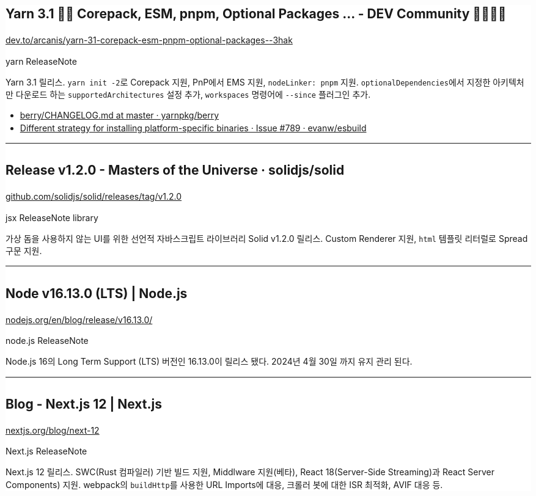 ## Yarn 3.1 🎃👻 Corepack, ESM, pnpm, Optional Packages ... - DEV Community 👩‍💻👨‍💻
[dev.to/arcanis/yarn-31-corepack-esm-pnpm-optional-packages--3hak](https://dev.to/arcanis/yarn-31-corepack-esm-pnpm-optional-packages--3hak "Yarn 3.1 🎃👻 Corepack, ESM, pnpm, Optional Packages ... - DEV Community 👩‍💻👨‍💻")
<p class="jser-tags jser-tag-icon"><span class="jser-tag">yarn</span> <span class="jser-tag">ReleaseNote</span></p>

Yarn 3.1 릴리스.
`yarn init -2`로 Corepack 지원, PnP에서 EMS 지원, `nodeLinker: pnpm` 지원.
`optionalDependencies`에서 지정한 아키텍처 만 다운로드 하는 `supportedArchitectures` 설정 추가, `workspaces` 명령어에 `--since` 플러그인 추가.

- [berry/CHANGELOG.md at master · yarnpkg/berry](https://github.com/yarnpkg/berry/blob/master/CHANGELOG.md#310 "berry/CHANGELOG.md at master · yarnpkg/berry")
- [Different strategy for installing platform-specific binaries · Issue #789 · evanw/esbuild](https://github.com/evanw/esbuild/issues/789#issuecomment-901467782 "Different strategy for installing platform-specific binaries · Issue #789 · evanw/esbuild")

----

## Release v1.2.0 - Masters of the Universe · solidjs/solid
[github.com/solidjs/solid/releases/tag/v1.2.0](https://github.com/solidjs/solid/releases/tag/v1.2.0 "Release v1.2.0 - Masters of the Universe · solidjs/solid")
<p class="jser-tags jser-tag-icon"><span class="jser-tag">jsx</span> <span class="jser-tag">ReleaseNote</span> <span class="jser-tag">library</span></p>

가상 돔을 사용하지 않는 UI를 위한 선언적 자바스크립트 라이브러리 Solid v1.2.0 릴리스.
Custom Renderer 지원, `html` 템플릿 리터럴로 Spread 구문 지원.


----

## Node v16.13.0 (LTS) | Node.js
[nodejs.org/en/blog/release/v16.13.0/](https://nodejs.org/en/blog/release/v16.13.0/ "Node v16.13.0 (LTS) | Node.js")
<p class="jser-tags jser-tag-icon"><span class="jser-tag">node.js</span> <span class="jser-tag">ReleaseNote</span></p>

Node.js 16의 Long Term Support (LTS) 버전인 16.13.0이 릴리스 됐다.
2024년 4월 30일 까지 유지 관리 된다.


----

## Blog - Next.js 12 | Next.js
[nextjs.org/blog/next-12](https://nextjs.org/blog/next-12 "Blog - Next.js 12 | Next.js")
<p class="jser-tags jser-tag-icon"><span class="jser-tag">Next.js</span> <span class="jser-tag">ReleaseNote</span></p>

Next.js 12 릴리스.
SWC(Rust 컴파일러) 기반 빌드 지원, Middlware 지원(베타), React 18(Server-Side Streaming)과 React Server Components) 지원.
webpack의 `buildHttp`를 사용한 URL Imports에 대응, 크롤러 봇에 대한 ISR 최적화, AVIF 대응 등.

